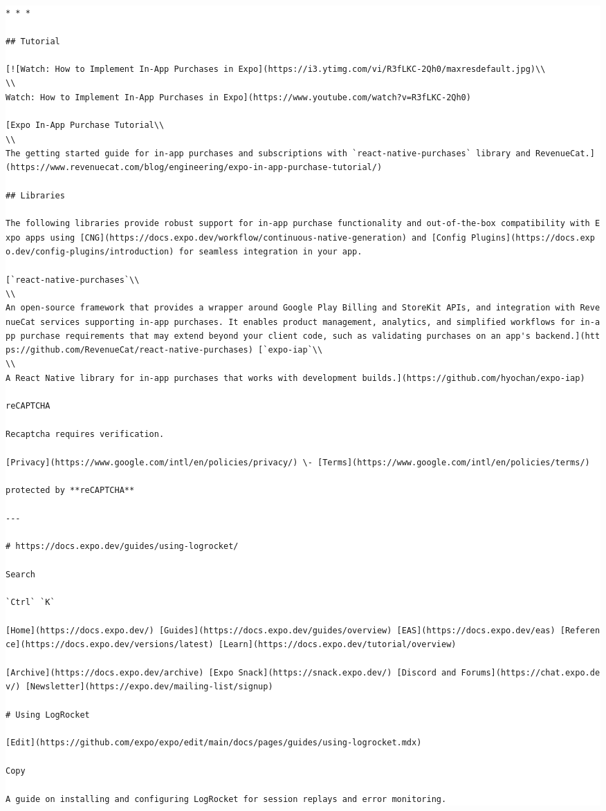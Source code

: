 ```text-2xs text-default
* * *

## Tutorial

[![Watch: How to Implement In-App Purchases in Expo](https://i3.ytimg.com/vi/R3fLKC-2Qh0/maxresdefault.jpg)\\
\\
Watch: How to Implement In-App Purchases in Expo](https://www.youtube.com/watch?v=R3fLKC-2Qh0)

[Expo In-App Purchase Tutorial\\
\\
The getting started guide for in-app purchases and subscriptions with `react-native-purchases` library and RevenueCat.](https://www.revenuecat.com/blog/engineering/expo-in-app-purchase-tutorial/)

## Libraries

The following libraries provide robust support for in-app purchase functionality and out-of-the-box compatibility with Expo apps using [CNG](https://docs.expo.dev/workflow/continuous-native-generation) and [Config Plugins](https://docs.expo.dev/config-plugins/introduction) for seamless integration in your app.

[`react-native-purchases`\\
\\
An open-source framework that provides a wrapper around Google Play Billing and StoreKit APIs, and integration with RevenueCat services supporting in-app purchases. It enables product management, analytics, and simplified workflows for in-app purchase requirements that may extend beyond your client code, such as validating purchases on an app's backend.](https://github.com/RevenueCat/react-native-purchases) [`expo-iap`\\
\\
A React Native library for in-app purchases that works with development builds.](https://github.com/hyochan/expo-iap)

reCAPTCHA

Recaptcha requires verification.

[Privacy](https://www.google.com/intl/en/policies/privacy/) \- [Terms](https://www.google.com/intl/en/policies/terms/)

protected by **reCAPTCHA**

---

# https://docs.expo.dev/guides/using-logrocket/

Search

`Ctrl` `K`

[Home](https://docs.expo.dev/) [Guides](https://docs.expo.dev/guides/overview) [EAS](https://docs.expo.dev/eas) [Reference](https://docs.expo.dev/versions/latest) [Learn](https://docs.expo.dev/tutorial/overview)

[Archive](https://docs.expo.dev/archive) [Expo Snack](https://snack.expo.dev/) [Discord and Forums](https://chat.expo.dev/) [Newsletter](https://expo.dev/mailing-list/signup)

# Using LogRocket

[Edit](https://github.com/expo/expo/edit/main/docs/pages/guides/using-logrocket.mdx)

Copy

A guide on installing and configuring LogRocket for session replays and error monitoring.
```